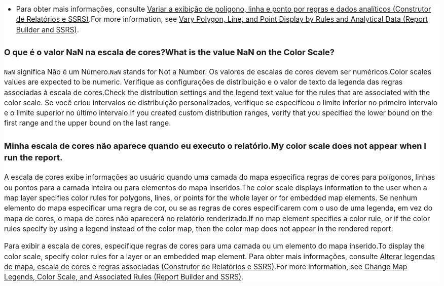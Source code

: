 -   <span data-ttu-id="3b3fe-242">Para obter mais informações, consulte [Variar a exibição de polígono, linha e ponto por regras e dados analíticos &#40;Construtor de Relatórios e SSRS&#41;](vary-polygon-line-and-point-display-by-rules-and-analytical-data.md).</span><span class="sxs-lookup"><span data-stu-id="3b3fe-242">For more information, see [Vary Polygon, Line, and Point Display by Rules and Analytical Data &#40;Report Builder and SSRS&#41;](vary-polygon-line-and-point-display-by-rules-and-analytical-data.md).</span></span>  
  
### <a name="what-is-the-value-nan-on-the-color-scale"></a><span data-ttu-id="3b3fe-243">O que é o valor NaN na escala de cores?</span><span class="sxs-lookup"><span data-stu-id="3b3fe-243">What is the value NaN on the Color Scale?</span></span>  
 <span data-ttu-id="3b3fe-244">`NaN` significa Não é um Número.</span><span class="sxs-lookup"><span data-stu-id="3b3fe-244">`NaN` stands for Not a Number.</span></span> <span data-ttu-id="3b3fe-245">Os valores de escalas de cores devem ser numéricos.</span><span class="sxs-lookup"><span data-stu-id="3b3fe-245">Color scales values are expected to be numeric.</span></span> <span data-ttu-id="3b3fe-246">Verifique as configurações de distribuição e o valor de texto da legenda das regras associadas à escala de cores.</span><span class="sxs-lookup"><span data-stu-id="3b3fe-246">Check the distribution settings and the legend text value for the rules that are associated with the color scale.</span></span> <span data-ttu-id="3b3fe-247">Se você criou intervalos de distribuição personalizados, verifique se especificou o limite inferior no primeiro intervalo e o limite superior no último intervalo.</span><span class="sxs-lookup"><span data-stu-id="3b3fe-247">If you created custom distribution ranges, verify that you specified the lower bound on the first range and the upper bound on the last range.</span></span>  
  
### <a name="my-color-scale-does-not-appear-when-i-run-the-report"></a><span data-ttu-id="3b3fe-248">Minha escala de cores não aparece quando eu executo o relatório.</span><span class="sxs-lookup"><span data-stu-id="3b3fe-248">My color scale does not appear when I run the report.</span></span>  
 <span data-ttu-id="3b3fe-249">A escala de cores exibe informações ao usuário quando uma camada do mapa especifica regras de cores para polígonos, linhas ou pontos para a camada inteira ou para elementos do mapa inseridos.</span><span class="sxs-lookup"><span data-stu-id="3b3fe-249">The color scale displays information to the user when a map layer specifies color rules for polygons, lines, or points for the whole layer or for embedded map elements.</span></span> <span data-ttu-id="3b3fe-250">Se nenhum elemento do mapa especificar uma regra de cor, ou se as regras de cores especificarem com o uso de uma legenda, em vez do mapa de cores, o mapa de cores não aparecerá no relatório renderizado.</span><span class="sxs-lookup"><span data-stu-id="3b3fe-250">If no map element specifies a color rule, or if the color rules specify by using a legend instead of the color map, then the color map does not appear in the rendered report.</span></span>  
  
 <span data-ttu-id="3b3fe-251">Para exibir a escala de cores, especifique regras de cores para uma camada ou um elemento do mapa inserido.</span><span class="sxs-lookup"><span data-stu-id="3b3fe-251">To display the color scale, specify color rules for a layer or an embedded map element.</span></span> <span data-ttu-id="3b3fe-252">Para obter mais informações, consulte [Alterar legendas de mapa, escala de cores e regras associadas &#40;Construtor de Relatórios e SSRS&#41;](change-map-legends-color-scale-and-associated-rules-report-builder-and-ssrs.md).</span><span class="sxs-lookup"><span data-stu-id="3b3fe-252">For more information, see [Change Map Legends, Color Scale, and Associated Rules &#40;Report Builder and SSRS&#41;](change-map-legends-color-scale-and-associated-rules-report-builder-and-ssrs.md).</span></span>  
  